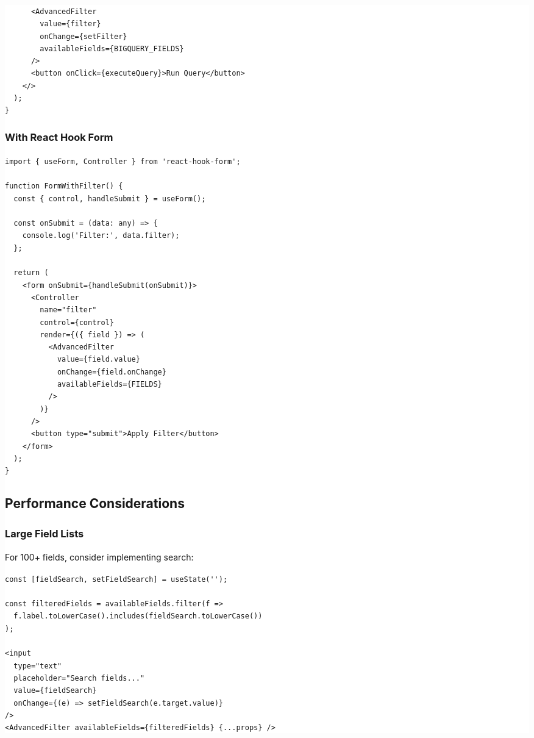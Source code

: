 ```tsx
      <AdvancedFilter
        value={filter}
        onChange={setFilter}
        availableFields={BIGQUERY_FIELDS}
      />
      <button onClick={executeQuery}>Run Query</button>
    </>
  );
}
```

### With React Hook Form

```tsx
import { useForm, Controller } from 'react-hook-form';

function FormWithFilter() {
  const { control, handleSubmit } = useForm();

  const onSubmit = (data: any) => {
    console.log('Filter:', data.filter);
  };

  return (
    <form onSubmit={handleSubmit(onSubmit)}>
      <Controller
        name="filter"
        control={control}
        render={({ field }) => (
          <AdvancedFilter
            value={field.value}
            onChange={field.onChange}
            availableFields={FIELDS}
          />
        )}
      />
      <button type="submit">Apply Filter</button>
    </form>
  );
}
```

## Performance Considerations

### Large Field Lists

For 100+ fields, consider implementing search:

```tsx
const [fieldSearch, setFieldSearch] = useState('');

const filteredFields = availableFields.filter(f =>
  f.label.toLowerCase().includes(fieldSearch.toLowerCase())
);

<input
  type="text"
  placeholder="Search fields..."
  value={fieldSearch}
  onChange={(e) => setFieldSearch(e.target.value)}
/>
<AdvancedFilter availableFields={filteredFields} {...props} />
```
